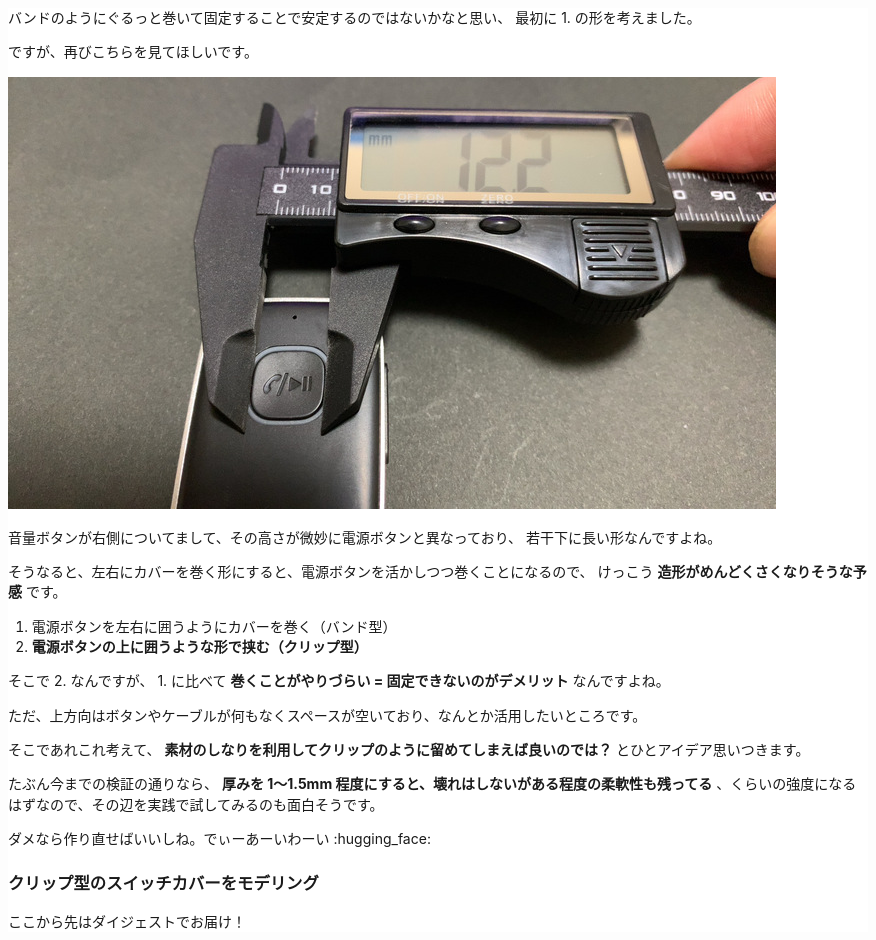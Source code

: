 バンドのようにぐるっと巻いて固定することで安定するのではないかなと思い、
最初に 1. の形を考えました。

ですが、再びこちらを見てほしいです。

![実測](resource07.jpg)

音量ボタンが右側についてまして、その高さが微妙に電源ボタンと異なっており、
若干下に長い形なんですよね。

そうなると、左右にカバーを巻く形にすると、電源ボタンを活かしつつ巻くことになるので、
けっこう **造形がめんどくさくなりそうな予感** です。

1. 電源ボタンを左右に囲うようにカバーを巻く（バンド型）
2. **電源ボタンの上に囲うような形で挟む（クリップ型）**

そこで 2. なんですが、 1. に比べて **巻くことがやりづらい = 固定できないのがデメリット** なんですよね。

ただ、上方向はボタンやケーブルが何もなくスペースが空いており、なんとか活用したいところです。

そこであれこれ考えて、 **素材のしなりを利用してクリップのように留めてしまえば良いのでは？** とひとアイデア思いつきます。

たぶん今までの検証の通りなら、 **厚みを 1〜1.5mm 程度にすると、壊れはしないがある程度の柔軟性も残ってる** 、くらいの強度になるはずなので、その辺を実践で試してみるのも面白そうです。

ダメなら作り直せばいいしね。でぃーあーいわーい :hugging_face:

### クリップ型のスイッチカバーをモデリング

ここから先はダイジェストでお届け！
